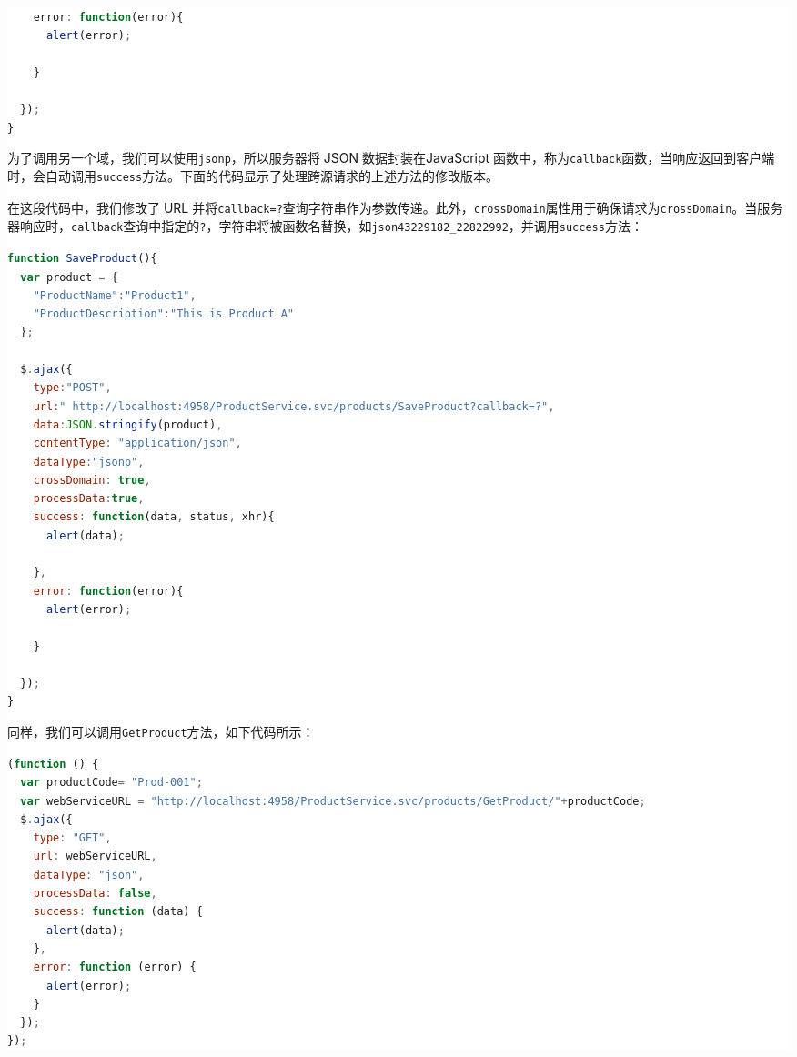```js
    error: function(error){
      alert(error);

    }

  });
}
```

为了调用另一个域，我们可以使用`jsonp`，所以服务器将 JSON 数据封装在JavaScript 函数中，称为`callback`函数，当响应返回到客户端时，会自动调用`success`方法。下面的代码显示了处理跨源请求的上述方法的修改版本。

在这段代码中，我们修改了 URL 并将`callback=?`查询字符串作为参数传递。此外，`crossDomain`属性用于确保请求为`crossDomain`。当服务器响应时，`callback`查询中指定的`?`，字符串将被函数名替换，如`json43229182_22822992`，并调用`success`方法：

```js
function SaveProduct(){
  var product = {
    "ProductName":"Product1",
    "ProductDescription":"This is Product A"
  };

  $.ajax({
    type:"POST",
    url:" http://localhost:4958/ProductService.svc/products/SaveProduct?callback=?",
    data:JSON.stringify(product),
    contentType: "application/json",
    dataType:"jsonp",
    crossDomain: true, 
    processData:true,
    success: function(data, status, xhr){
      alert(data);

    },
    error: function(error){
      alert(error);

    }

  });
}
```

同样，我们可以调用`GetProduct`方法，如下代码所示：

```js
(function () {
  var productCode= "Prod-001";
  var webServiceURL = "http://localhost:4958/ProductService.svc/products/GetProduct/"+productCode;
  $.ajax({
    type: "GET",
    url: webServiceURL,
    dataType: "json",
    processData: false,
    success: function (data) {
      alert(data);
    },
    error: function (error) {
      alert(error);
    }
  });
});
```
